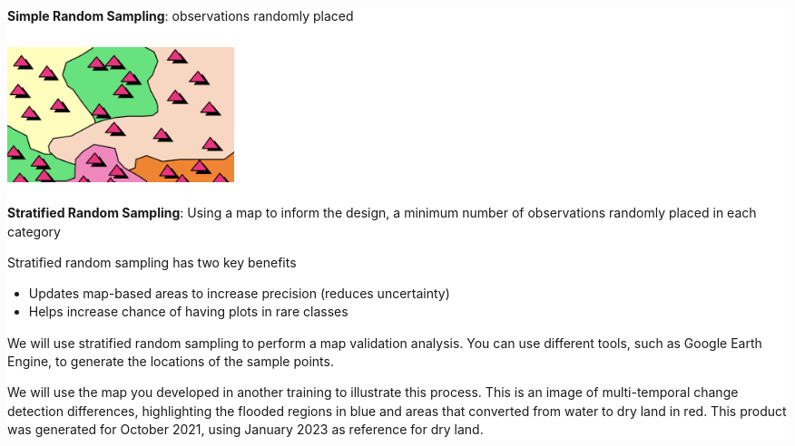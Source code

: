 **Simple Random Sampling**: observations randomly placed

<img align="center" src="../images/ceo/4F_stratifiedsampling.png"  vspace="10" width="250"> 

**Stratified Random Sampling**: Using a map to inform the design, a minimum number of observations randomly placed in each category

Stratified random sampling has two key benefits
* Updates map-based areas to increase precision (reduces uncertainty)
* Helps increase chance of having plots in rare classes

We will use stratified random sampling to perform a map validation analysis. You can use different tools, such as Google Earth Engine, to generate the locations of the sample points. 

We will use the map you developed in another training to illustrate this process. This is an image of multi-temporal change detection differences, highlighting the flooded regions in blue and areas that converted from water to dry land in red. This product was generated for October 2021, using January 2023 as reference for dry land.
